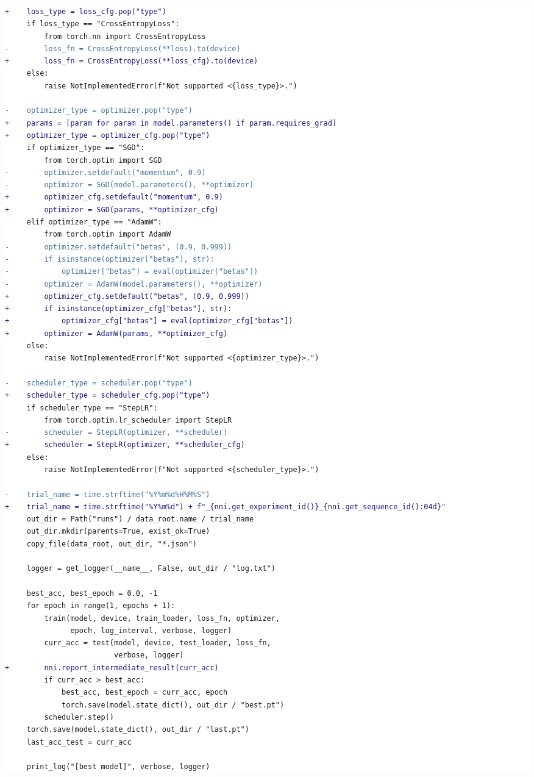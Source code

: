 ```diff
+    loss_type = loss_cfg.pop("type")
     if loss_type == "CrossEntropyLoss":
         from torch.nn import CrossEntropyLoss
-        loss_fn = CrossEntropyLoss(**loss).to(device)
+        loss_fn = CrossEntropyLoss(**loss_cfg).to(device)
     else:
         raise NotImplementedError(f"Not supported <{loss_type}>.")
 
-    optimizer_type = optimizer.pop("type")
+    params = [param for param in model.parameters() if param.requires_grad]
+    optimizer_type = optimizer_cfg.pop("type")
     if optimizer_type == "SGD":
         from torch.optim import SGD
-        optimizer.setdefault("momentum", 0.9)
-        optimizer = SGD(model.parameters(), **optimizer)
+        optimizer_cfg.setdefault("momentum", 0.9)
+        optimizer = SGD(params, **optimizer_cfg)
     elif optimizer_type == "AdamW":
         from torch.optim import AdamW
-        optimizer.setdefault("betas", (0.9, 0.999))
-        if isinstance(optimizer["betas"], str):
-            optimizer["betas"] = eval(optimizer["betas"])
-        optimizer = AdamW(model.parameters(), **optimizer)
+        optimizer_cfg.setdefault("betas", (0.9, 0.999))
+        if isinstance(optimizer_cfg["betas"], str):
+            optimizer_cfg["betas"] = eval(optimizer_cfg["betas"])
+        optimizer = AdamW(params, **optimizer_cfg)
     else:
         raise NotImplementedError(f"Not supported <{optimizer_type}>.")
 
-    scheduler_type = scheduler.pop("type")
+    scheduler_type = scheduler_cfg.pop("type")
     if scheduler_type == "StepLR":
         from torch.optim.lr_scheduler import StepLR
-        scheduler = StepLR(optimizer, **scheduler)
+        scheduler = StepLR(optimizer, **scheduler_cfg)
     else:
         raise NotImplementedError(f"Not supported <{scheduler_type}>.")
 
-    trial_name = time.strftime("%Y%m%d%H%M%S")
+    trial_name = time.strftime("%Y%m%d") + f"_{nni.get_experiment_id()}_{nni.get_sequence_id():04d}"
     out_dir = Path("runs") / data_root.name / trial_name
     out_dir.mkdir(parents=True, exist_ok=True)
     copy_file(data_root, out_dir, "*.json")
 
     logger = get_logger(__name__, False, out_dir / "log.txt")
 
     best_acc, best_epoch = 0.0, -1
     for epoch in range(1, epochs + 1):
         train(model, device, train_loader, loss_fn, optimizer,
               epoch, log_interval, verbose, logger)
         curr_acc = test(model, device, test_loader, loss_fn,
                         verbose, logger)
+        nni.report_intermediate_result(curr_acc)
         if curr_acc > best_acc:
             best_acc, best_epoch = curr_acc, epoch
             torch.save(model.state_dict(), out_dir / "best.pt")
         scheduler.step()
     torch.save(model.state_dict(), out_dir / "last.pt")
     last_acc_test = curr_acc
 
     print_log("[best model]", verbose, logger)
```